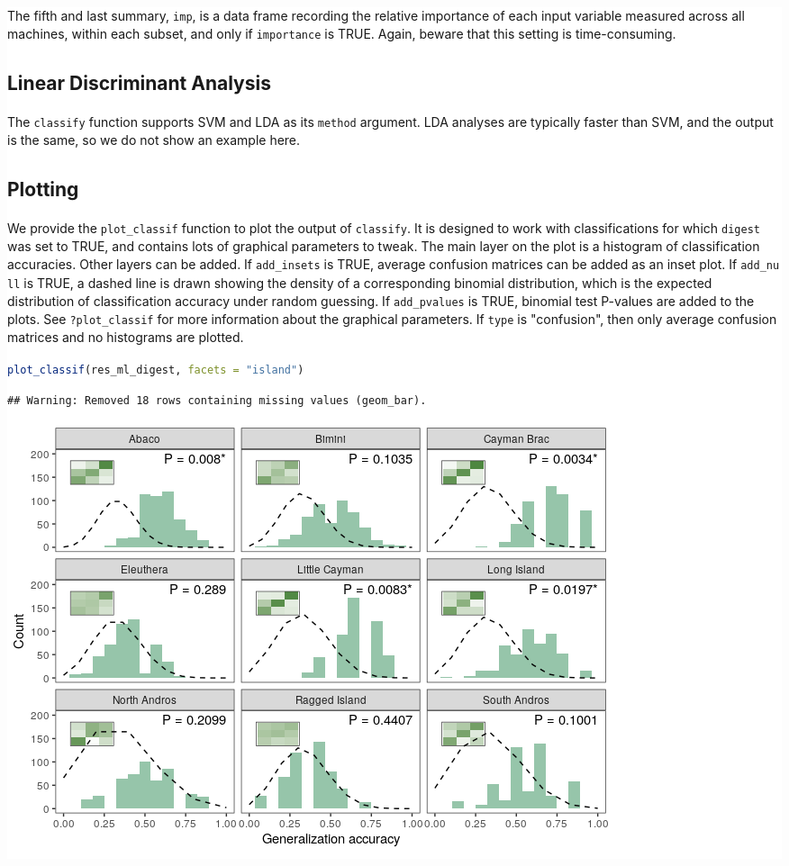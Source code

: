 The fifth and last summary, `imp`, is a data frame recording the relative importance of each input variable measured across all machines, within each subset, and only if `importance` is TRUE. Again, beware that this setting is time-consuming.

## Linear Discriminant Analysis

The `classify` function supports SVM and LDA as its `method` argument. LDA analyses are typically faster than SVM, and the output is the same, so we do not show an example here.

## Plotting

We provide the `plot_classif` function to plot the output of `classify`. It is designed to work with classifications for which `digest` was set to TRUE, and contains lots of graphical parameters to tweak. The main layer on the plot is a histogram of classification accuracies. Other layers can be added. If `add_insets` is TRUE, average confusion matrices can be added as an inset plot. If `add_null` is TRUE, a dashed line is drawn showing the density of a corresponding binomial distribution, which is the expected distribution of classification accuracy under random guessing. If `add_pvalues` is TRUE, binomial test P-values are added to the plots. See `?plot_classif` for more information about the graphical parameters. If `type` is "confusion", then only average confusion matrices and no histograms are plotted.


```r
plot_classif(res_ml_digest, facets = "island")
```

```
## Warning: Removed 18 rows containing missing values (geom_bar).
```

![](vignette_files/figure-html/unnamed-chunk-9-1.png)
